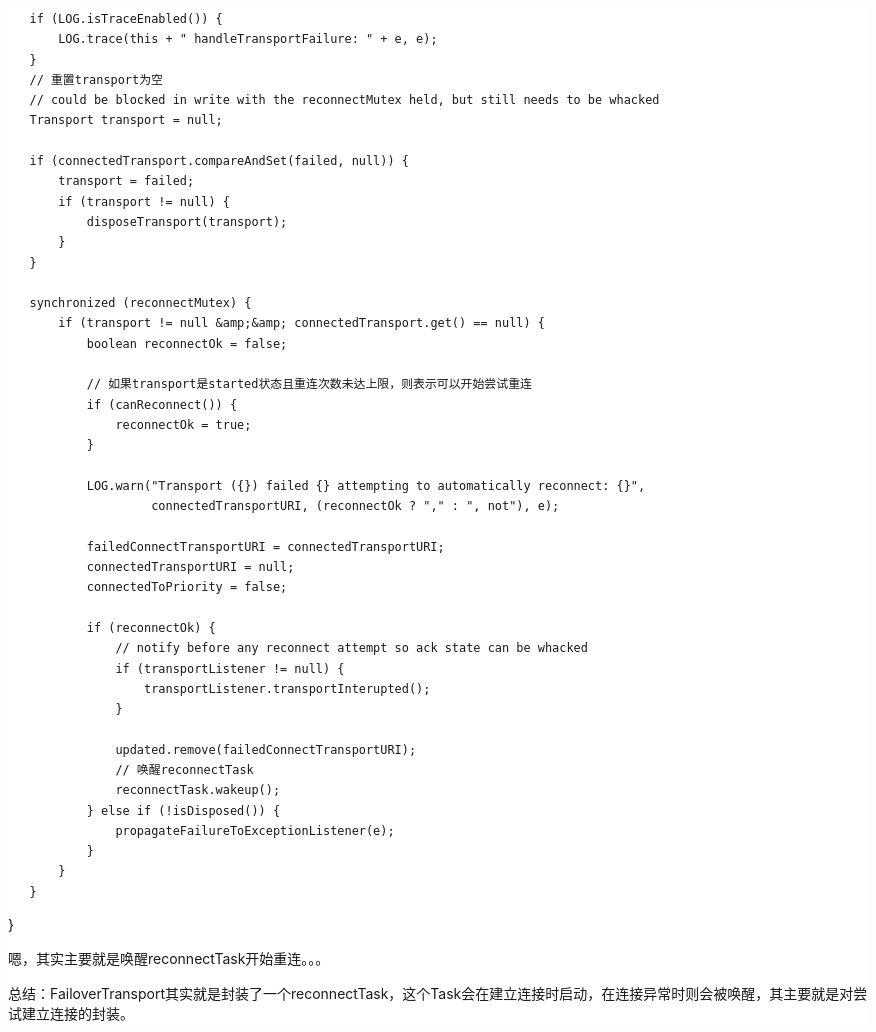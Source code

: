        if (LOG.isTraceEnabled()) {
           LOG.trace(this + " handleTransportFailure: " + e, e);
       }
       // 重置transport为空
       // could be blocked in write with the reconnectMutex held, but still needs to be whacked
       Transport transport = null;

       if (connectedTransport.compareAndSet(failed, null)) {
           transport = failed;
           if (transport != null) {
               disposeTransport(transport);
           }
       }

       synchronized (reconnectMutex) {
           if (transport != null &amp;&amp; connectedTransport.get() == null) {
               boolean reconnectOk = false;

               // 如果transport是started状态且重连次数未达上限，则表示可以开始尝试重连
               if (canReconnect()) {
                   reconnectOk = true;
               }

               LOG.warn("Transport ({}) failed {} attempting to automatically reconnect: {}",
                        connectedTransportURI, (reconnectOk ? "," : ", not"), e);

               failedConnectTransportURI = connectedTransportURI;
               connectedTransportURI = null;
               connectedToPriority = false;

               if (reconnectOk) {
                   // notify before any reconnect attempt so ack state can be whacked
                   if (transportListener != null) {
                       transportListener.transportInterupted();
                   }

                   updated.remove(failedConnectTransportURI);
                   // 唤醒reconnectTask
                   reconnectTask.wakeup();
               } else if (!isDisposed()) {
                   propagateFailureToExceptionListener(e);
               }
           }
       }
   }
</code></pre>
<p>嗯，其实主要就是唤醒reconnectTask开始重连。。。</p>
<p>总结：FailoverTransport其实就是封装了一个reconnectTask，这个Task会在建立连接时启动，在连接异常时则会被唤醒，其主要就是对尝试建立连接的封装。</p>
